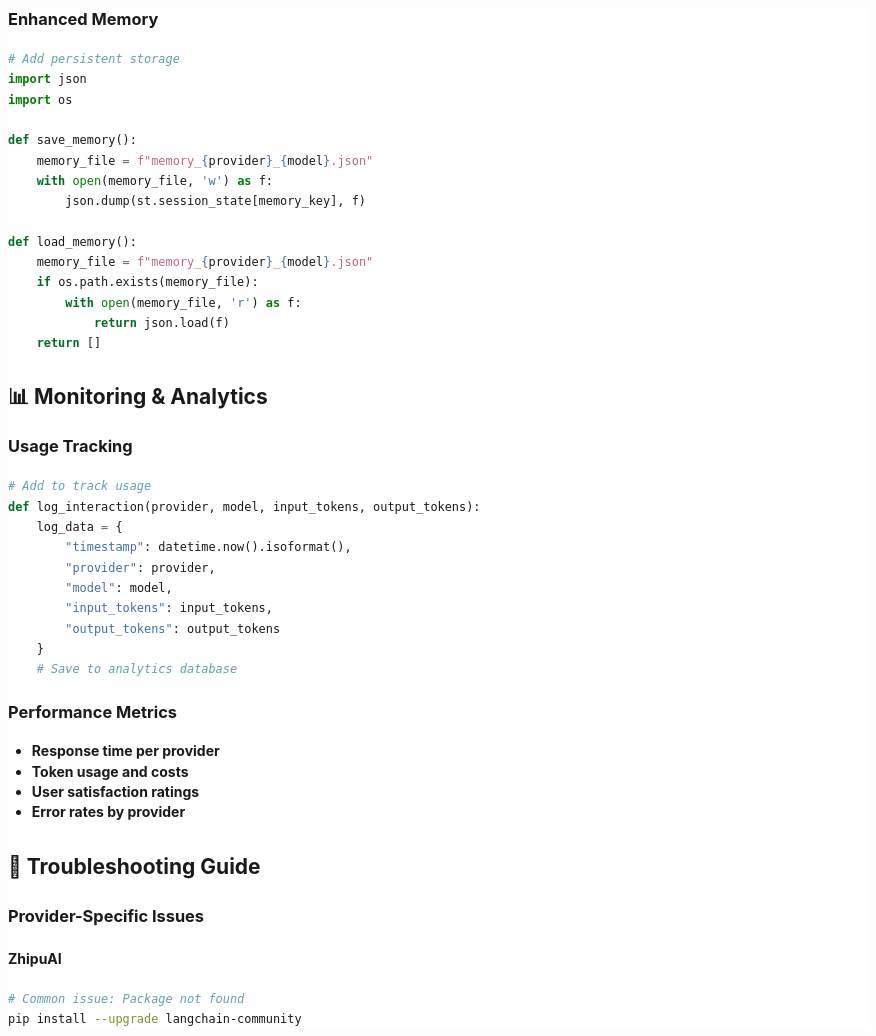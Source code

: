 ### Enhanced Memory
```python
# Add persistent storage
import json
import os

def save_memory():
    memory_file = f"memory_{provider}_{model}.json"
    with open(memory_file, 'w') as f:
        json.dump(st.session_state[memory_key], f)

def load_memory():
    memory_file = f"memory_{provider}_{model}.json"
    if os.path.exists(memory_file):
        with open(memory_file, 'r') as f:
            return json.load(f)
    return []
```

## 📊 Monitoring & Analytics

### Usage Tracking
```python
# Add to track usage
def log_interaction(provider, model, input_tokens, output_tokens):
    log_data = {
        "timestamp": datetime.now().isoformat(),
        "provider": provider,
        "model": model,
        "input_tokens": input_tokens,
        "output_tokens": output_tokens
    }
    # Save to analytics database
```

### Performance Metrics
- **Response time per provider**
- **Token usage and costs**
- **User satisfaction ratings**
- **Error rates by provider**

## 🔧 Troubleshooting Guide

### Provider-Specific Issues

#### ZhipuAI
```bash
# Common issue: Package not found
pip install --upgrade langchain-community
```
